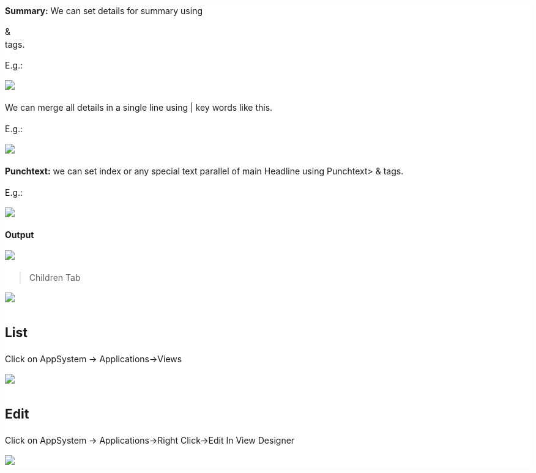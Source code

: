 **Summary:** We can set details for summary using <summary> & </summary> tags.

  E.g.:
  
![](/images/listtabsummary.png)

We can merge all details in a single line using | key words like this.

  E.g.:
  
![](/images/listtabsummary1.png)  


**Punchtext:** we can set index or any special text parallel of main Headline using Punchtext> & <Punchtext> tags.

  E.g.:
  
![](/images/listtabpunchtext.png)

**Output**

![](/images/listtaboutput.png)


>Children Tab


![](/images/viewchildrentab.png)

## List

Click on AppSystem -> Applications->Views

![](/images/viewlist.png)


## Edit

Click on AppSystem -> Applications->Right Click->Edit In View Designer

![](/images/editview.jpg)
